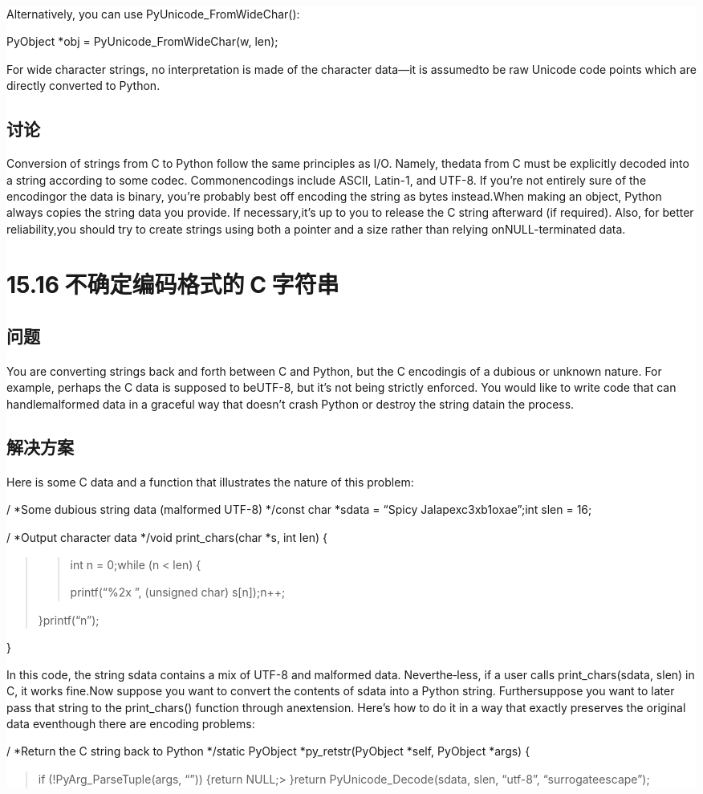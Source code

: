 Alternatively, you can use PyUnicode_FromWideChar():

PyObject *obj = PyUnicode_FromWideChar(w, len);

For wide character strings, no interpretation is made of the character data—it is assumedto be raw Unicode code points which are directly converted to Python.

## 讨论

Conversion of strings from C to Python follow the same principles as I/O. Namely, thedata from C must be explicitly decoded into a string according to some codec. Commonencodings include ASCII, Latin-1, and UTF-8\. If you’re not entirely sure of the encodingor the data is binary, you’re probably best off encoding the string as bytes instead.When making an object, Python always copies the string data you provide. If necessary,it’s up to you to release the C string afterward (if required). Also, for better reliability,you should try to create strings using both a pointer and a size rather than relying onNULL-terminated data.

# 15.16 不确定编码格式的 C 字符串

## 问题

You are converting strings back and forth between C and Python, but the C encodingis of a dubious or unknown nature. For example, perhaps the C data is supposed to beUTF-8, but it’s not being strictly enforced. You would like to write code that can handlemalformed data in a graceful way that doesn’t crash Python or destroy the string datain the process.

## 解决方案

Here is some C data and a function that illustrates the nature of this problem:

/ *Some dubious string data (malformed UTF-8) */const char *sdata = “Spicy Jalapexc3xb1oxae”;int slen = 16;

/ *Output character data */void print_chars(char *s, int len) {

> > int n = 0;while (n < len) {
> > 
> > printf(“%2x ”, (unsigned char) s[n]);n++;
> 
> }printf(“n”);

}

In this code, the string sdata contains a mix of UTF-8 and malformed data. Neverthe‐less, if a user calls print_chars(sdata, slen) in C, it works fine.Now suppose you want to convert the contents of sdata into a Python string. Furthersuppose you want to later pass that string to the print_chars() function through anextension. Here’s how to do it in a way that exactly preserves the original data eventhough there are encoding problems:

/ *Return the C string back to Python */static PyObject *py_retstr(PyObject *self, PyObject *args) {

> if (!PyArg_ParseTuple(args, “”)) {return NULL;> }return PyUnicode_Decode(sdata, slen, “utf-8”, “surrogateescape”);
